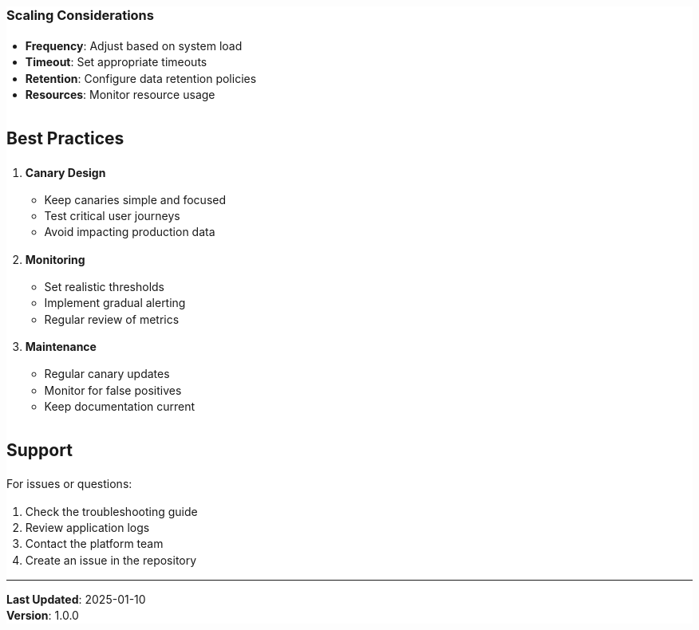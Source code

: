 ### Scaling Considerations

- **Frequency**: Adjust based on system load
- **Timeout**: Set appropriate timeouts
- **Retention**: Configure data retention policies
- **Resources**: Monitor resource usage

## Best Practices

1. **Canary Design**
   - Keep canaries simple and focused
   - Test critical user journeys
   - Avoid impacting production data

2. **Monitoring**
   - Set realistic thresholds
   - Implement gradual alerting
   - Regular review of metrics

3. **Maintenance**
   - Regular canary updates
   - Monitor for false positives
   - Keep documentation current

## Support

For issues or questions:

1. Check the troubleshooting guide
2. Review application logs
3. Contact the platform team
4. Create an issue in the repository

---

**Last Updated**: 2025-01-10  
**Version**: 1.0.0